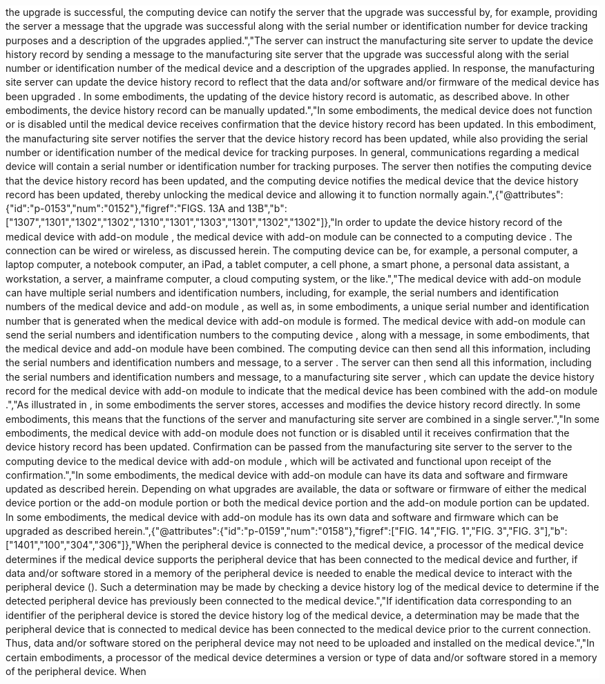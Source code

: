 the upgrade is successful, the computing device  can notify the server  that the upgrade was successful  by, for example, providing the server  a message that the upgrade was successful along with the serial number or identification number for device tracking purposes and a description of the upgrades applied.","The server  can instruct the manufacturing site server  to update the device history record  by sending a message to the manufacturing site server  that the upgrade was successful  along with the serial number or identification number of the medical device  and a description of the upgrades applied. In response, the manufacturing site server  can update the device history record  to reflect that the data and\/or software and\/or firmware of the medical device  has been upgraded . In some embodiments, the updating of the device history record  is automatic, as described above. In other embodiments, the device history record  can be manually updated.","In some embodiments, the medical device  does not function or is disabled until the medical device  receives confirmation that the device history record has been updated. In this embodiment, the manufacturing site server  notifies the server  that the device history record  has been updated, while also providing the serial number or identification number of the medical device for tracking purposes. In general, communications regarding a medical device  will contain a serial number or identification number for tracking purposes. The server  then notifies the computing device  that the device history record  has been updated, and the computing device  notifies the medical device  that the device history record  has been updated, thereby unlocking the medical device  and allowing it to function normally again.",{"@attributes":{"id":"p-0153","num":"0152"},"figref":"FIGS. 13A and 13B","b":["1307","1301","1302","1302","1310","1301","1303","1301","1302","1302"]},"In order to update the device history record  of the medical device with add-on module , the medical device with add-on module  can be connected  to a computing device . The connection can be wired or wireless, as discussed herein. The computing device  can be, for example, a personal computer, a laptop computer, a notebook computer, an iPad, a tablet computer, a cell phone, a smart phone, a personal data assistant, a workstation, a server, a mainframe computer, a cloud computing system, or the like.","The medical device with add-on module  can have multiple serial numbers and identification numbers, including, for example, the serial numbers and identification numbers of the medical device  and add-on module , as well as, in some embodiments, a unique serial number and identification number that is generated when the medical device with add-on module is formed. The medical device with add-on module  can send the serial numbers and identification numbers to the computing device , along with a message, in some embodiments, that the medical device  and add-on module  have been combined. The computing device  can then send  all this information, including the serial numbers and identification numbers and message, to a server . The server  can then send  all this information, including the serial numbers and identification numbers and message, to a manufacturing site server , which can update  the device history record  for the medical device with add-on module  to indicate that the medical device  has been combined with the add-on module .","As illustrated in , in some embodiments the server  stores, accesses and modifies the device history record  directly. In some embodiments, this means that the functions of the server  and manufacturing site server  are combined in a single server.","In some embodiments, the medical device with add-on module  does not function or is disabled until it receives confirmation that the device history record  has been updated. Confirmation can be passed from the manufacturing site server  to the server  to the computing device  to the medical device with add-on module , which will be activated and functional upon receipt of the confirmation.","In some embodiments, the medical device with add-on module  can have its data and software and firmware updated as described herein. Depending on what upgrades are available, the data or software or firmware of either the medical device  portion or the add-on module  portion or both the medical device  portion and the add-on module  portion can be updated. In some embodiments, the medical device with add-on module  has its own data and software and firmware which can be upgraded as described herein.",{"@attributes":{"id":"p-0159","num":"0158"},"figref":["FIG. 14","FIG. 1","FIG. 3","FIG. 3"],"b":["1401","100","304","306"]},"When the peripheral device is connected to the medical device, a processor of the medical device determines if the medical device supports the peripheral device that has been connected to the medical device and further, if data and\/or software stored in a memory of the peripheral device is needed to enable the medical device to interact with the peripheral device (). Such a determination may be made by checking a device history log of the medical device to determine if the detected peripheral device has previously been connected to the medical device.","If identification data corresponding to an identifier of the peripheral device is stored the device history log of the medical device, a determination may be made that the peripheral device that is connected to medical device has been connected to the medical device prior to the current connection. Thus, data and\/or software stored on the peripheral device may not need to be uploaded and installed on the medical device.","In certain embodiments, a processor of the medical device determines a version or type of data and\/or software stored in a memory of the peripheral device. When